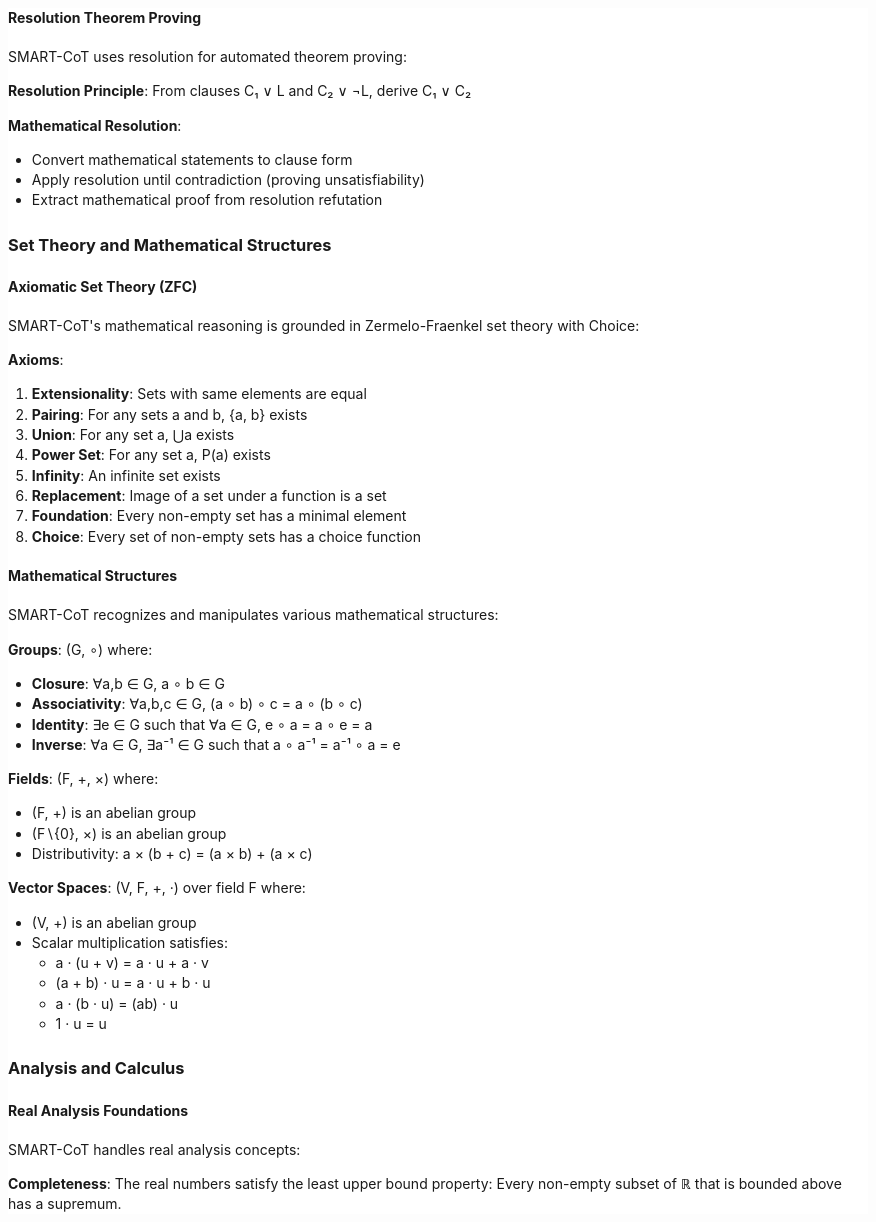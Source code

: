 #### Resolution Theorem Proving
SMART-CoT uses resolution for automated theorem proving:

**Resolution Principle**: From clauses C₁ ∨ L and C₂ ∨ ¬L, derive C₁ ∨ C₂

**Mathematical Resolution**:
- Convert mathematical statements to clause form
- Apply resolution until contradiction (proving unsatisfiability)
- Extract mathematical proof from resolution refutation

### Set Theory and Mathematical Structures

#### Axiomatic Set Theory (ZFC)
SMART-CoT's mathematical reasoning is grounded in Zermelo-Fraenkel set theory with Choice:

**Axioms**:
1. **Extensionality**: Sets with same elements are equal
2. **Pairing**: For any sets a and b, {a, b} exists
3. **Union**: For any set a, ⋃a exists
4. **Power Set**: For any set a, P(a) exists
5. **Infinity**: An infinite set exists
6. **Replacement**: Image of a set under a function is a set
7. **Foundation**: Every non-empty set has a minimal element
8. **Choice**: Every set of non-empty sets has a choice function

#### Mathematical Structures
SMART-CoT recognizes and manipulates various mathematical structures:

**Groups**: (G, ∘) where:
- **Closure**: ∀a,b ∈ G, a ∘ b ∈ G
- **Associativity**: ∀a,b,c ∈ G, (a ∘ b) ∘ c = a ∘ (b ∘ c)
- **Identity**: ∃e ∈ G such that ∀a ∈ G, e ∘ a = a ∘ e = a
- **Inverse**: ∀a ∈ G, ∃a⁻¹ ∈ G such that a ∘ a⁻¹ = a⁻¹ ∘ a = e

**Fields**: (F, +, ×) where:
- (F, +) is an abelian group
- (F∖{0}, ×) is an abelian group
- Distributivity: a × (b + c) = (a × b) + (a × c)

**Vector Spaces**: (V, F, +, ·) over field F where:
- (V, +) is an abelian group
- Scalar multiplication satisfies:
  - a · (u + v) = a · u + a · v
  - (a + b) · u = a · u + b · u
  - a · (b · u) = (ab) · u
  - 1 · u = u

### Analysis and Calculus

#### Real Analysis Foundations
SMART-CoT handles real analysis concepts:

**Completeness**: The real numbers satisfy the least upper bound property:
Every non-empty subset of ℝ that is bounded above has a supremum.
